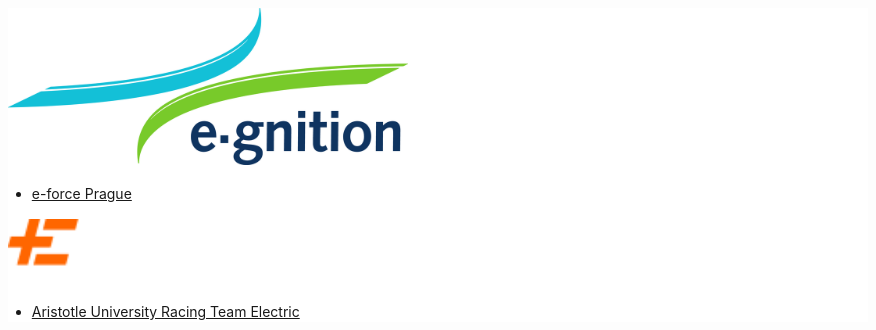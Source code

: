 <a href="https://www.egnition.hamburg/start"><img src="./img/e-gnition_logo.png" alt="e-gnition Hamburg" width="400"/></a>

* [e-force Prague](https://eforce.cvut.cz/en/)

<a href="https://eforce.cvut.cz/en/"><img src="./img/e-force_logo.png" alt="e-force Prague" width="400"/></a>

* [Aristotle University Racing Team Electric](http://aristurtle.gr/index.php/en/)
